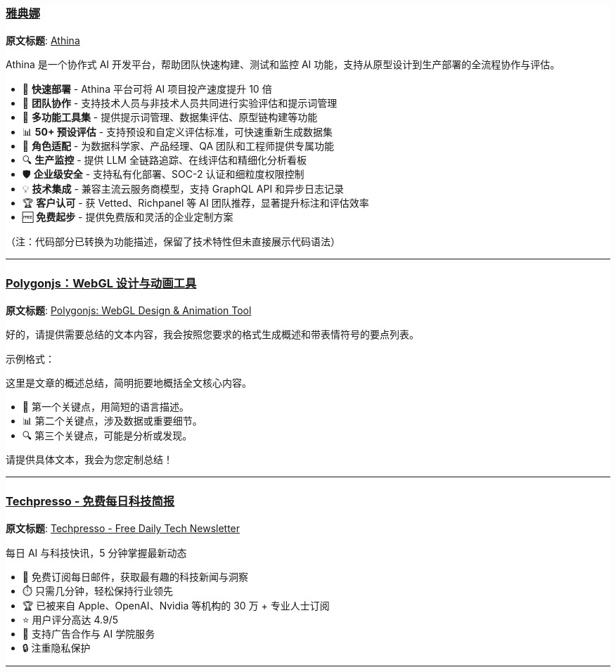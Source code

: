 
### [雅典娜](https://www.athina.ai/)

**原文标题**: [Athina](https://www.athina.ai/)

Athina 是一个协作式 AI 开发平台，帮助团队快速构建、测试和监控 AI 功能，支持从原型设计到生产部署的全流程协作与评估。

- 🚀 **快速部署** - Athina 平台可将 AI 项目投产速度提升 10 倍  
- 🤝 **团队协作** - 支持技术人员与非技术人员共同进行实验评估和提示词管理  
- 🔧 **多功能工具集** - 提供提示词管理、数据集评估、原型链构建等功能  
- 📊 **50+ 预设评估** - 支持预设和自定义评估标准，可快速重新生成数据集  
- 👥 **角色适配** - 为数据科学家、产品经理、QA 团队和工程师提供专属功能  
- 🔍 **生产监控** - 提供 LLM 全链路追踪、在线评估和精细化分析看板  
- 🛡️ **企业级安全** - 支持私有化部署、SOC-2 认证和细粒度权限控制  
- 💡 **技术集成** - 兼容主流云服务商模型，支持 GraphQL API 和异步日志记录  
- 🏆 **客户认可** - 获 Vetted、Richpanel 等 AI 团队推荐，显著提升标注和评估效率  
- 🆓 **免费起步** - 提供免费版和灵活的企业定制方案  

（注：代码部分已转换为功能描述，保留了技术特性但未直接展示代码语法）

---

### [Polygonjs：WebGL 设计与动画工具](https://polygonjs.com/)

**原文标题**: [Polygonjs: WebGL Design & Animation Tool](https://polygonjs.com/)

好的，请提供需要总结的文本内容，我会按照您要求的格式生成概述和带表情符号的要点列表。  

示例格式：  

这里是文章的概述总结，简明扼要地概括全文核心内容。  

- 🌟 第一个关键点，用简短的语言描述。  
- 📊 第二个关键点，涉及数据或重要细节。  
- 🔍 第三个关键点，可能是分析或发现。  

请提供具体文本，我会为您定制总结！

---

### [Techpresso - 免费每日科技简报](https://www.dupple.com/techpresso?rh_partner=1fb93bdda8)

**原文标题**: [Techpresso - Free Daily Tech Newsletter](https://www.dupple.com/techpresso?rh_partner=1fb93bdda8)

每日 AI 与科技快讯，5 分钟掌握最新动态  

- 📧 免费订阅每日邮件，获取最有趣的科技新闻与洞察  
- ⏱️ 只需几分钟，轻松保持行业领先  
- 🏆 已被来自 Apple、OpenAI、Nvidia 等机构的 30 万 + 专业人士订阅  
- ⭐ 用户评分高达 4.9/5  
- 📢 支持广告合作与 AI 学院服务  
- 🔒 注重隐私保护

---
